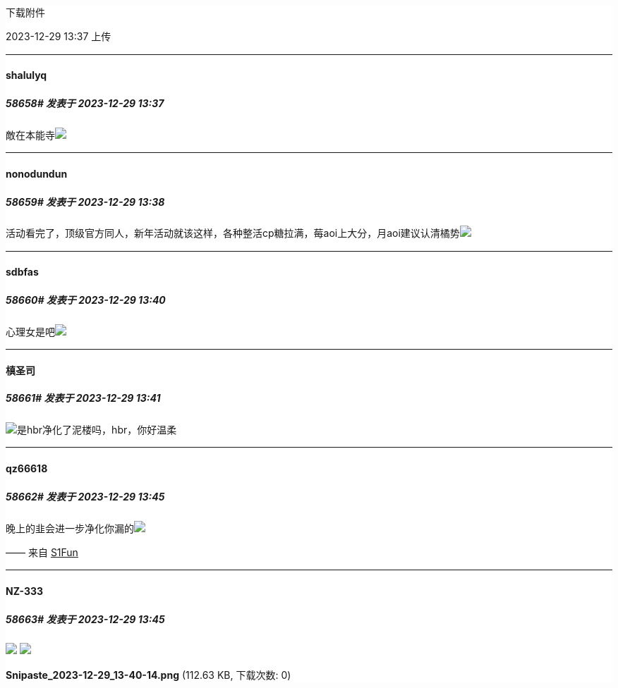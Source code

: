 下载附件

2023-12-29 13:37 上传

*****

####  shalulyq  
##### 58658#       发表于 2023-12-29 13:37

敵在本能寺<img src="https://static.saraba1st.com/image/smiley/face2017/066.png" referrerpolicy="no-referrer">

*****

####  nonodundun  
##### 58659#       发表于 2023-12-29 13:38

活动看完了，顶级官方同人，新年活动就该这样，各种整活cp糖拉满，莓aoi上大分，月aoi建议认清橘势<img src="https://static.saraba1st.com/image/smiley/face2017/033.png" referrerpolicy="no-referrer">

*****

####  sdbfas  
##### 58660#       发表于 2023-12-29 13:40

心理女是吧<img src="https://static.saraba1st.com/image/smiley/face2017/065.png" referrerpolicy="no-referrer">

*****

####  槙圣司  
##### 58661#       发表于 2023-12-29 13:41

<img src="https://static.saraba1st.com/image/smiley/face2017/138.png" referrerpolicy="no-referrer">是hbr净化了泥楼吗，hbr，你好温柔


*****

####  qz66618  
##### 58662#       发表于 2023-12-29 13:45

晚上的韭会进一步净化你漏的<img src="https://static.saraba1st.com/image/smiley/face2017/037.png" referrerpolicy="no-referrer">

—— 来自 [S1Fun](https://s1fun.koalcat.com)

*****

####  NZ-333  
##### 58663#       发表于 2023-12-29 13:45

<img src="https://static.saraba1st.com/image/smiley/face2017/019.png" referrerpolicy="no-referrer">

<img src="https://img.saraba1st.com/forum/202312/29/134517pkggk0lii4akk4mt.png" referrerpolicy="no-referrer">

<strong>Snipaste_2023-12-29_13-40-14.png</strong> (112.63 KB, 下载次数: 0)
